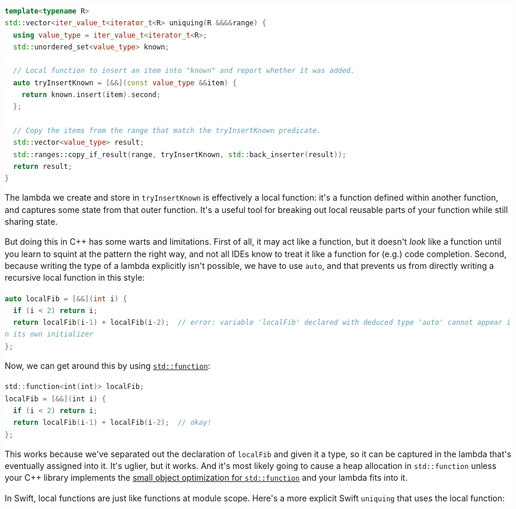 ```cpp
template<typename R>
std::vector<iter_value_t<iterator_t<R> uniquing(R &&&&range) {
  using value_type = iter_value_t<iterator_t<R>;
  std::unordered_set<value_type> known;

  // Local function to insert an item into "known" and report whether it was added.
  auto tryInsertKnown = [&&](const value_type &&item) {
    return known.insert(item).second;
  };
  
  // Copy the items from the range that match the tryInsertKnown predicate.
  std::vector<value_type> result;
  std::ranges::copy_if_result(range, tryInsertKnown, std::back_inserter(result));
  return result;
}
```

The lambda we create and store in `tryInsertKnown` is effectively a local function: it's a function defined within another function, and captures some state from that outer function. It's a useful tool for breaking out local reusable parts of your function while still sharing state.
  
But doing this in C++ has some warts and limitations. First of all, it may act like a function, but it doesn't *look* like a function until you learn to squint at the pattern the right way, and not all IDEs know to treat it like a function for (e.g.) code completion. Second, because writing the type of a lambda explicitly isn't possible, we have to use `auto`, and that prevents us from directly writing a recursive local function in this style:

```cpp
auto localFib = [&&](int i) {
  if (i < 2) return i;
  return localFib(i-1) + localFib(i-2);  // error: variable 'localFib' declared with deduced type 'auto' cannot appear in its own initializer
};
```

Now, we can get around this by using [<VPIcon icon="iconfont icon-cpp"/>`std::function`](https://en.cppreference.com/w/cpp/utility/functional/function):

```swift
std::function<int(int)> localFib;
localFib = [&&](int i) {
  if (i < 2) return i;
  return localFib(i-1) + localFib(i-2);  // okay!
};
```

This works because we've separated out the declaration of `localFib` and given it a type, so it can be captured in the lambda that's eventually assigned into it. It's uglier, but it works. And it's most likely going to cause a heap allocation in `std::function` unless your C++ library implements the [<VPIcon icon="fa-brands fa-microsoft"/>small object optimization for `std::function`](https://devblogs.microsoft.com/oldnewthing/20200514-00/?p=103749) and your lambda fits into it.
  
In Swift, local functions are just like functions at module scope. Here's a more explicit Swift `uniquing` that uses the local function:
